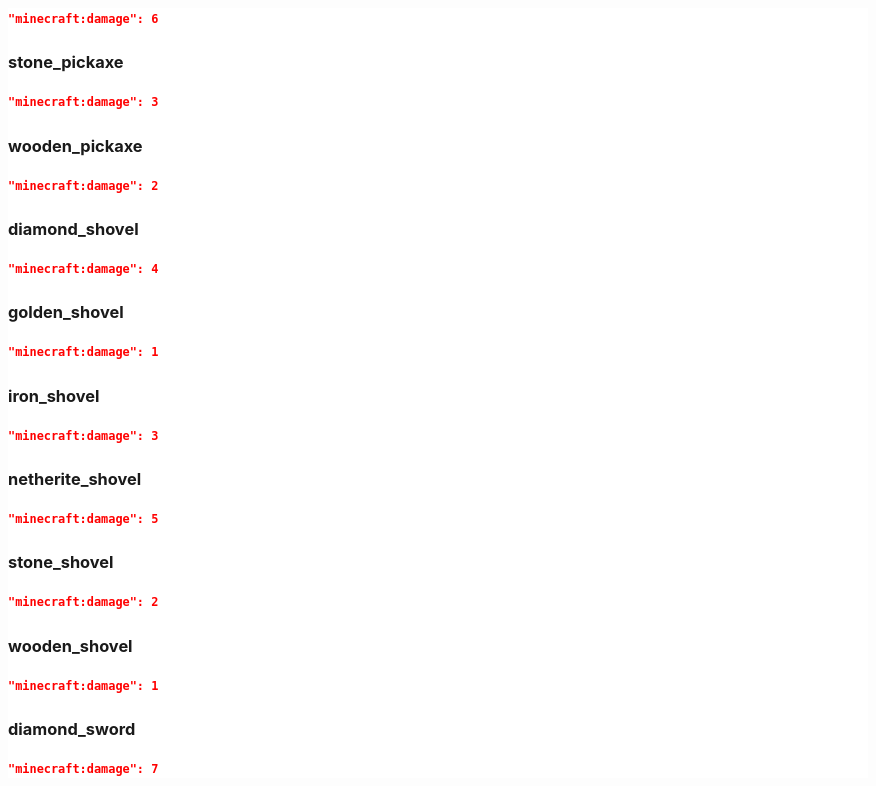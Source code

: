```json
"minecraft:damage": 6
```

### stone_pickaxe

```json
"minecraft:damage": 3
```

### wooden_pickaxe

```json
"minecraft:damage": 2
```

### diamond_shovel

```json
"minecraft:damage": 4
```

### golden_shovel

```json
"minecraft:damage": 1
```

### iron_shovel

```json
"minecraft:damage": 3
```

### netherite_shovel

```json
"minecraft:damage": 5
```

### stone_shovel

```json
"minecraft:damage": 2
```

### wooden_shovel

```json
"minecraft:damage": 1
```

### diamond_sword

```json
"minecraft:damage": 7
```
